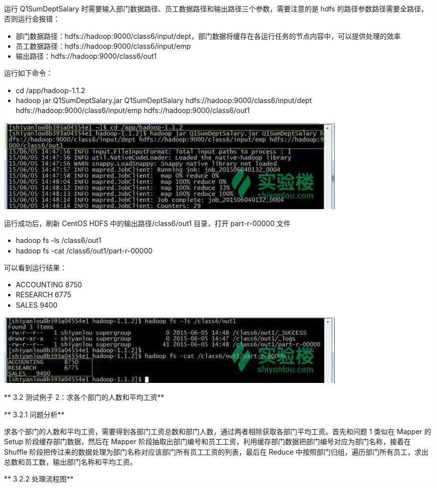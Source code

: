 运行 Q1SumDeptSalary 时需要输入部门数据路径、员工数据路径和输出路径三个参数，需要注意的是 hdfs 的路径参数路径需要全路径，否则运行会报错：

*   部门数据路径：hdfs://hadoop:9000/class6/input/dept，部门数据将缓存在各运行任务的节点内容中，可以提供处理的效率
*   员工数据路径：hdfs://hadoop:9000/class6/input/emp
*   输出路径：hdfs://hadoop:9000/class6/out1

运行如下命令：

*   cd /app/hadoop-1.1.2
*   hadoop jar Q1SumDeptSalary.jar Q1SumDeptSalary hdfs://hadoop:9000/class6/input/dept hdfs://hadoop:9000/class6/input/emp hdfs://hadoop:9000/class6/out1

![此处输入图片的描述](img/ec36fc961a5fd038e72ac588d208e7b9.jpg)

运行成功后，刷新 CentOS HDFS 中的输出路径/class6/out1 目录，打开 part-r-00000 文件

*   hadoop fs -ls /class6/out1
*   hadoop fs -cat /class6/out1/part-r-00000

可以看到运行结果：

*   ACCOUNTING 8750
*   RESEARCH 6775
*   SALES 9400

![此处输入图片的描述](img/e07812bea705d27ea6e5ec269e9d77ef.jpg)

** 3.2 测试例子 2：求各个部门的人数和平均工资**

** 3.2.1 问题分析**

求各个部门的人数和平均工资，需要得到各部门工资总数和部门人数，通过两者相除获取各部门平均工资。首先和问题 1 类似在 Mapper 的 Setup 阶段缓存部门数据，然后在 Mapper 阶段抽取出部门编号和员工工资，利用缓存部门数据把部门编号对应为部门名称，接着在 Shuffle 阶段把传过来的数据处理为部门名称对应该部门所有员工工资的列表，最后在 Reduce 中按照部门归组，遍历部门所有员工，求出总数和员工数，输出部门名称和平均工资。

** 3.2.2 处理流程图**
